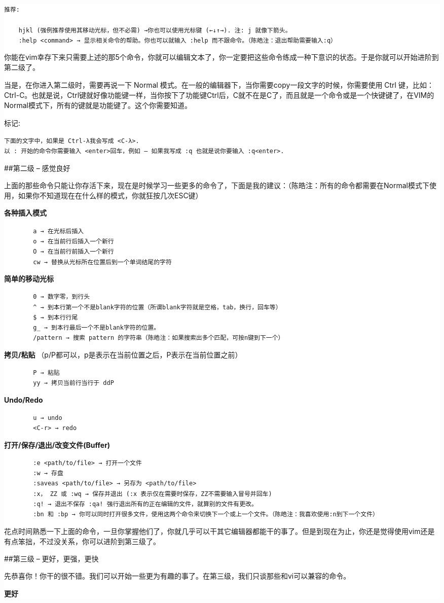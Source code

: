     推荐:

        hjkl (强例推荐使用其移动光标，但不必需) →你也可以使用光标键 (←↓↑→). 注: j 就像下箭头。
        :help <command> → 显示相关命令的帮助。你也可以就输入 :help 而不跟命令。（陈皓注：退出帮助需要输入:q）

你能在vim幸存下来只需要上述的那5个命令，你就可以编辑文本了，你一定要把这些命令练成一种下意识的状态。于是你就可以开始进阶到第二级了。

当是，在你进入第二级时，需要再说一下 Normal 模式。在一般的编辑器下，当你需要copy一段文字的时候，你需要使用 Ctrl 键，比如：Ctrl-C。也就是说，Ctrl键就好像功能键一样，当你按下了功能键Ctrl后，C就不在是C了，而且就是一个命令或是一个快键键了，在VIM的Normal模式下，所有的键就是功能键了。这个你需要知道。

标记:

    下面的文字中，如果是 Ctrl-λ我会写成 <C-λ>.
    以 : 开始的命令你需要输入 <enter>回车，例如 — 如果我写成 :q 也就是说你要输入 :q<enter>.

##第二级 – 感觉良好

上面的那些命令只能让你存活下来，现在是时候学习一些更多的命令了，下面是我的建议：（陈皓注：所有的命令都需要在Normal模式下使用，如果你不知道现在在什么样的模式，你就狂按几次ESC键）

**各种插入模式**

            a → 在光标后插入
            o → 在当前行后插入一个新行
            O → 在当前行前插入一个新行
            cw → 替换从光标所在位置后到一个单词结尾的字符

**简单的移动光标**

            0 → 数字零，到行头
            ^ → 到本行第一个不是blank字符的位置（所谓blank字符就是空格，tab，换行，回车等）
            $ → 到本行行尾
            g_ → 到本行最后一个不是blank字符的位置。
            /pattern → 搜索 pattern 的字符串（陈皓注：如果搜索出多个匹配，可按n键到下一个）

**拷贝/粘贴** （p/P都可以，p是表示在当前位置之后，P表示在当前位置之前）

            P → 粘贴
            yy → 拷贝当前行当行于 ddP

**Undo/Redo**

            u → undo
            <C-r> → redo

**打开/保存/退出/改变文件(Buffer)**

            :e <path/to/file> → 打开一个文件
            :w → 存盘
            :saveas <path/to/file> → 另存为 <path/to/file>
            :x， ZZ 或 :wq → 保存并退出 (:x 表示仅在需要时保存，ZZ不需要输入冒号并回车)
            :q! → 退出不保存 :qa! 强行退出所有的正在编辑的文件，就算别的文件有更改。
            :bn 和 :bp → 你可以同时打开很多文件，使用这两个命令来切换下一个或上一个文件。（陈皓注：我喜欢使用:n到下一个文件）

花点时间熟悉一下上面的命令，一旦你掌握他们了，你就几乎可以干其它编辑器都能干的事了。但是到现在为止，你还是觉得使用vim还是有点笨拙，不过没关系，你可以进阶到第三级了。


##第三级 – 更好，更强，更快

先恭喜你！你干的很不错。我们可以开始一些更为有趣的事了。在第三级，我们只谈那些和vi可以兼容的命令。

**更好**
